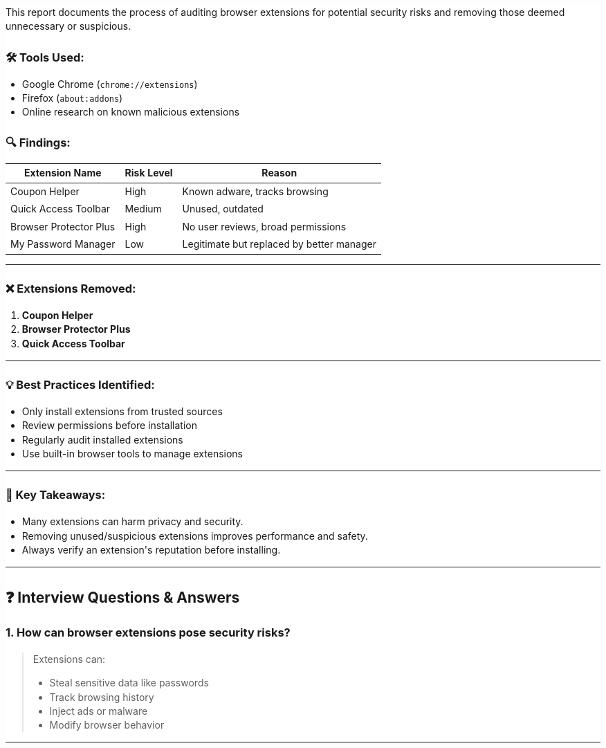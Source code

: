 This report documents the process of auditing browser extensions for potential security risks and removing those deemed unnecessary or suspicious.

### 🛠️ Tools Used:

- Google Chrome (`chrome://extensions`)
- Firefox (`about:addons`)
- Online research on known malicious extensions

### 🔍 Findings:

| Extension Name | Risk Level | Reason |
| --- | --- | --- |
| Coupon Helper | High | Known adware, tracks browsing |
| Quick Access Toolbar | Medium | Unused, outdated |
| Browser Protector Plus | High | No user reviews, broad permissions |
| My Password Manager | Low | Legitimate but replaced by better manager |

---

### ❌ Extensions Removed:

1. **Coupon Helper**
2. **Browser Protector Plus**
3. **Quick Access Toolbar**

---

### 💡 Best Practices Identified:

- Only install extensions from trusted sources
- Review permissions before installation
- Regularly audit installed extensions
- Use built-in browser tools to manage extensions

---

### 🧠 Key Takeaways:

- Many extensions can harm privacy and security.
- Removing unused/suspicious extensions improves performance and safety.
- Always verify an extension's reputation before installing.

---

## ❓ Interview Questions & Answers

### 1. **How can browser extensions pose security risks?**

> Extensions can:
> 
> - Steal sensitive data like passwords
> - Track browsing history
> - Inject ads or malware
> - Modify browser behavior

---